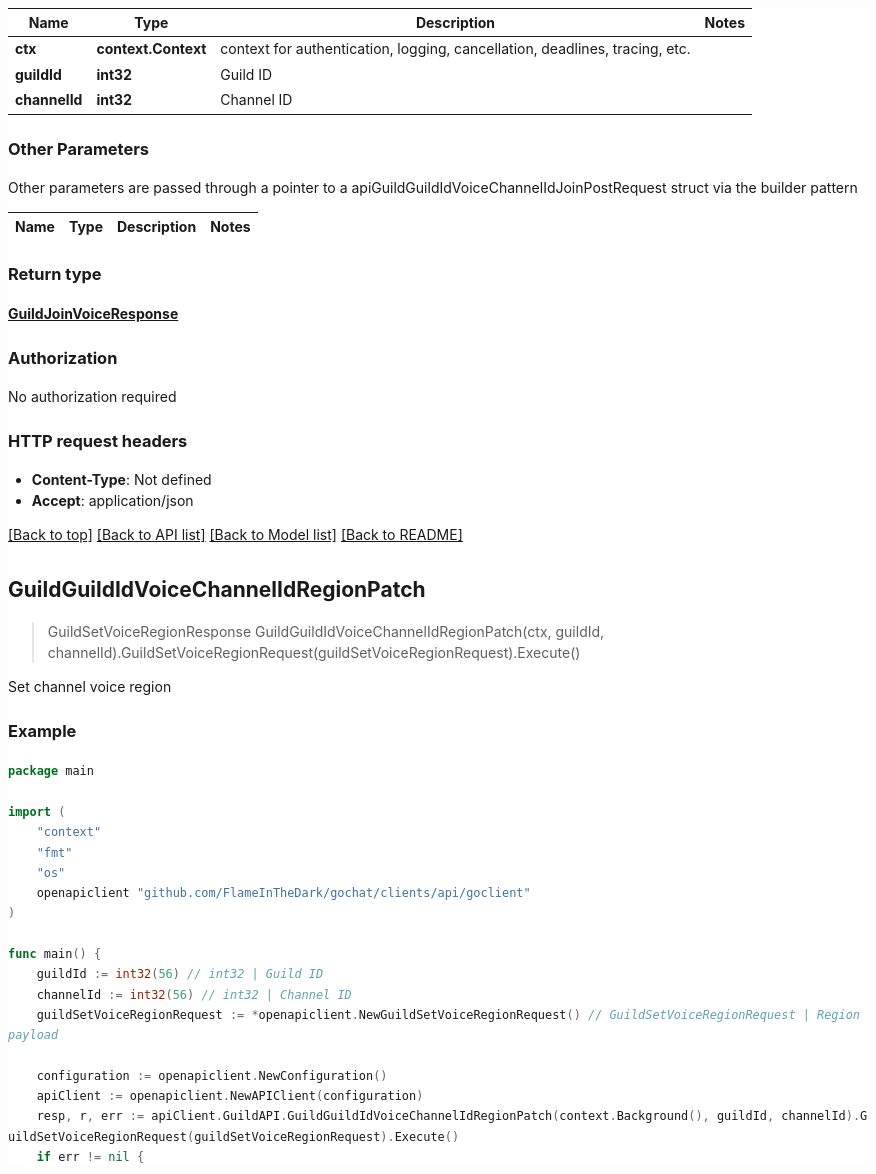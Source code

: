 
Name | Type | Description  | Notes
------------- | ------------- | ------------- | -------------
**ctx** | **context.Context** | context for authentication, logging, cancellation, deadlines, tracing, etc.
**guildId** | **int32** | Guild ID | 
**channelId** | **int32** | Channel ID | 

### Other Parameters

Other parameters are passed through a pointer to a apiGuildGuildIdVoiceChannelIdJoinPostRequest struct via the builder pattern


Name | Type | Description  | Notes
------------- | ------------- | ------------- | -------------



### Return type

[**GuildJoinVoiceResponse**](GuildJoinVoiceResponse.md)

### Authorization

No authorization required

### HTTP request headers

- **Content-Type**: Not defined
- **Accept**: application/json

[[Back to top]](#) [[Back to API list]](../README.md#documentation-for-api-endpoints)
[[Back to Model list]](../README.md#documentation-for-models)
[[Back to README]](../README.md)


## GuildGuildIdVoiceChannelIdRegionPatch

> GuildSetVoiceRegionResponse GuildGuildIdVoiceChannelIdRegionPatch(ctx, guildId, channelId).GuildSetVoiceRegionRequest(guildSetVoiceRegionRequest).Execute()

Set channel voice region



### Example

```go
package main

import (
	"context"
	"fmt"
	"os"
	openapiclient "github.com/FlameInTheDark/gochat/clients/api/goclient"
)

func main() {
	guildId := int32(56) // int32 | Guild ID
	channelId := int32(56) // int32 | Channel ID
	guildSetVoiceRegionRequest := *openapiclient.NewGuildSetVoiceRegionRequest() // GuildSetVoiceRegionRequest | Region payload

	configuration := openapiclient.NewConfiguration()
	apiClient := openapiclient.NewAPIClient(configuration)
	resp, r, err := apiClient.GuildAPI.GuildGuildIdVoiceChannelIdRegionPatch(context.Background(), guildId, channelId).GuildSetVoiceRegionRequest(guildSetVoiceRegionRequest).Execute()
	if err != nil {
```